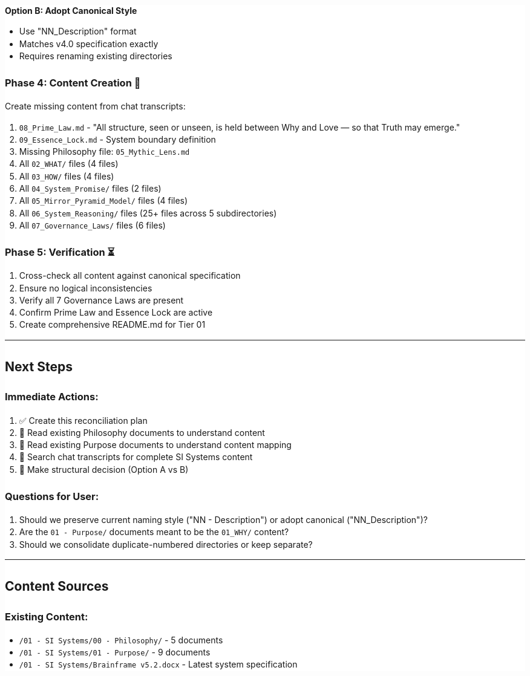 **Option B: Adopt Canonical Style**
- Use "NN_Description" format
- Matches v4.0 specification exactly
- Requires renaming existing directories

### Phase 4: Content Creation 🔄
Create missing content from chat transcripts:
1. `08_Prime_Law.md` - "All structure, seen or unseen, is held between Why and Love — so that Truth may emerge."
2. `09_Essence_Lock.md` - System boundary definition
3. Missing Philosophy file: `05_Mythic_Lens.md`
4. All `02_WHAT/` files (4 files)
5. All `03_HOW/` files (4 files)
6. All `04_System_Promise/` files (2 files)
7. All `05_Mirror_Pyramid_Model/` files (4 files)
8. All `06_System_Reasoning/` files (25+ files across 5 subdirectories)
9. All `07_Governance_Laws/` files (6 files)

### Phase 5: Verification ⏳
1. Cross-check all content against canonical specification
2. Ensure no logical inconsistencies
3. Verify all 7 Governance Laws are present
4. Confirm Prime Law and Essence Lock are active
5. Create comprehensive README.md for Tier 01

---

## Next Steps

### Immediate Actions:
1. ✅ Create this reconciliation plan
2. 🔄 Read existing Philosophy documents to understand content
3. 🔄 Read existing Purpose documents to understand content mapping
4. 🔄 Search chat transcripts for complete SI Systems content
5. 🔄 Make structural decision (Option A vs B)

### Questions for User:
1. Should we preserve current naming style ("NN - Description") or adopt canonical ("NN_Description")?
2. Are the `01 - Purpose/` documents meant to be the `01_WHY/` content?
3. Should we consolidate duplicate-numbered directories or keep separate?

---

## Content Sources

### Existing Content:
- `/01 - SI Systems/00 - Philosophy/` - 5 documents
- `/01 - SI Systems/01 - Purpose/` - 9 documents
- `/01 - SI Systems/Brainframe v5.2.docx` - Latest system specification
